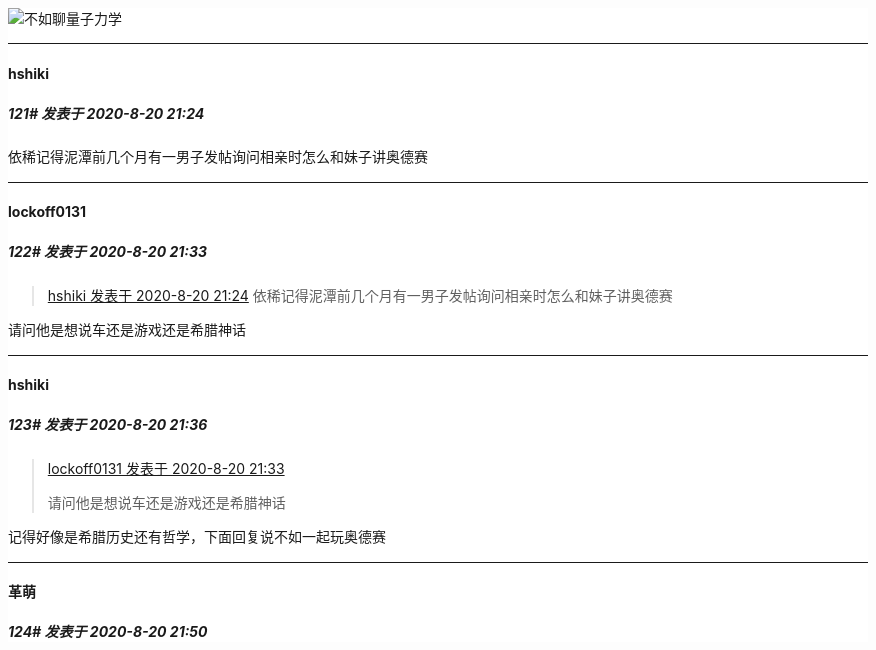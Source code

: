 

<img src="https://static.saraba1st.com/image/smiley/face2017/067.png" referrerpolicy="no-referrer">不如聊量子力学







*****

####  hshiki  
##### 121#       发表于 2020-8-20 21:24




依稀记得泥潭前几个月有一男子发帖询问相亲时怎么和妹子讲奥德赛







*****

####  lockoff0131  
##### 122#       发表于 2020-8-20 21:33



<blockquote><a href="httphttps://bbs.saraba1st.com/2b/forum.php?mod=redirect&amp;goto=findpost&amp;pid=48499771&amp;ptid=1955641" target="_blank">hshiki 发表于 2020-8-20 21:24</a>
依稀记得泥潭前几个月有一男子发帖询问相亲时怎么和妹子讲奥德赛</blockquote>
请问他是想说车还是游戏还是希腊神话







*****

####  hshiki  
##### 123#       发表于 2020-8-20 21:36



<blockquote><a href="httphttps://bbs.saraba1st.com/2b/forum.php?mod=redirect&amp;goto=findpost&amp;pid=48499877&amp;ptid=1955641" target="_blank">lockoff0131 发表于 2020-8-20 21:33</a>

请问他是想说车还是游戏还是希腊神话</blockquote>
记得好像是希腊历史还有哲学，下面回复说不如一起玩奥德赛







*****

####  革萌  
##### 124#       发表于 2020-8-20 21:50

